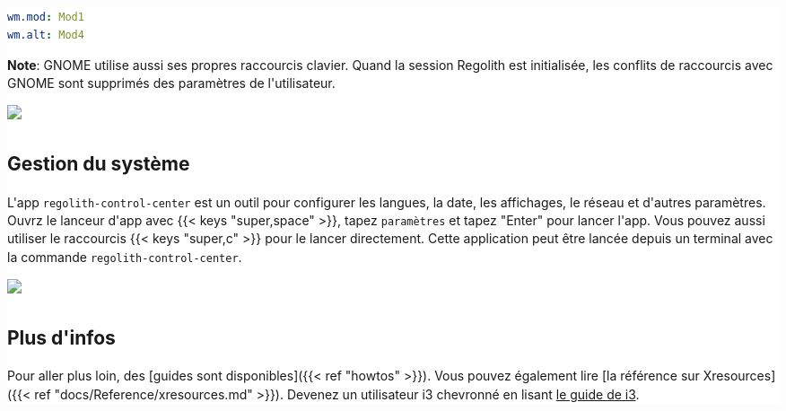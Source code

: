 ```yaml {filename="~/.config/regolith3/Xresources"}
wm.mod: Mod1
wm.alt: Mod4
```

**Note**: GNOME utilise aussi ses propres raccourcis clavier. Quand la session Regolith est initialisée, les conflits de raccourcis avec GNOME sont supprimés
des paramètres de l'utilisateur.

![](/images/v-tour/regolith-gnome-keybindings.png)

## Gestion du système

L'app `regolith-control-center` est un outil pour configurer les langues, la date, les affichages, le réseau et d'autres paramètres.
Ouvrz le lanceur d'app avec {{< keys "super,space" >}}, tapez `paramètres` et tapez "Enter" pour lancer l'app.
Vous pouvez aussi utiliser le raccourcis {{< keys "super,c" >}} pour le lancer directement.
Cette application peut être lancée depuis un terminal avec la commande `regolith-control-center`.

![](/images/v-tour/regolith-settings-about.png)

## Plus d'infos

Pour aller plus loin, des [guides sont disponibles]({{< ref "howtos" >}}).
Vous pouvez également lire [la référence sur Xresources]({{< ref "docs/Reference/xresources.md" >}}).
Devenez un utilisateur i3 chevronné en lisant [le guide de i3](https://i3wm.org/docs/userguide.html).
